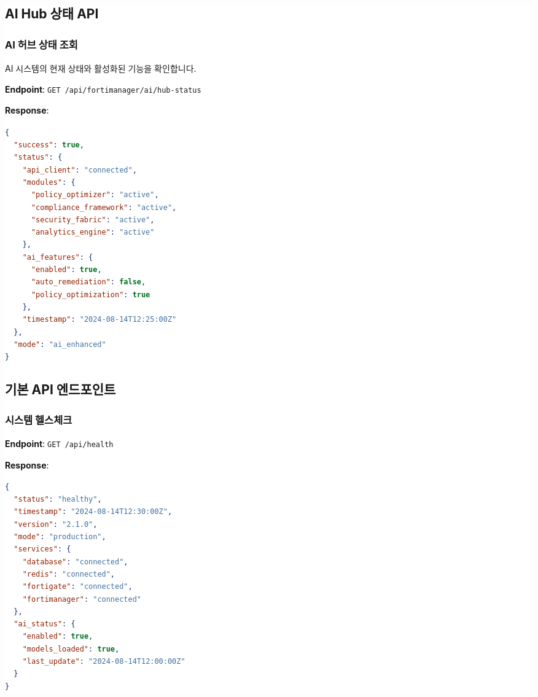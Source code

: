 ## AI Hub 상태 API

### AI 허브 상태 조회

AI 시스템의 현재 상태와 활성화된 기능을 확인합니다.

**Endpoint**: `GET /api/fortimanager/ai/hub-status`

**Response**:
```json
{
  "success": true,
  "status": {
    "api_client": "connected",
    "modules": {
      "policy_optimizer": "active",
      "compliance_framework": "active", 
      "security_fabric": "active",
      "analytics_engine": "active"
    },
    "ai_features": {
      "enabled": true,
      "auto_remediation": false,
      "policy_optimization": true
    },
    "timestamp": "2024-08-14T12:25:00Z"
  },
  "mode": "ai_enhanced"
}
```

## 기본 API 엔드포인트

### 시스템 헬스체크

**Endpoint**: `GET /api/health`

**Response**:
```json
{
  "status": "healthy",
  "timestamp": "2024-08-14T12:30:00Z",
  "version": "2.1.0",
  "mode": "production",
  "services": {
    "database": "connected",
    "redis": "connected", 
    "fortigate": "connected",
    "fortimanager": "connected"
  },
  "ai_status": {
    "enabled": true,
    "models_loaded": true,
    "last_update": "2024-08-14T12:00:00Z"
  }
}
```
